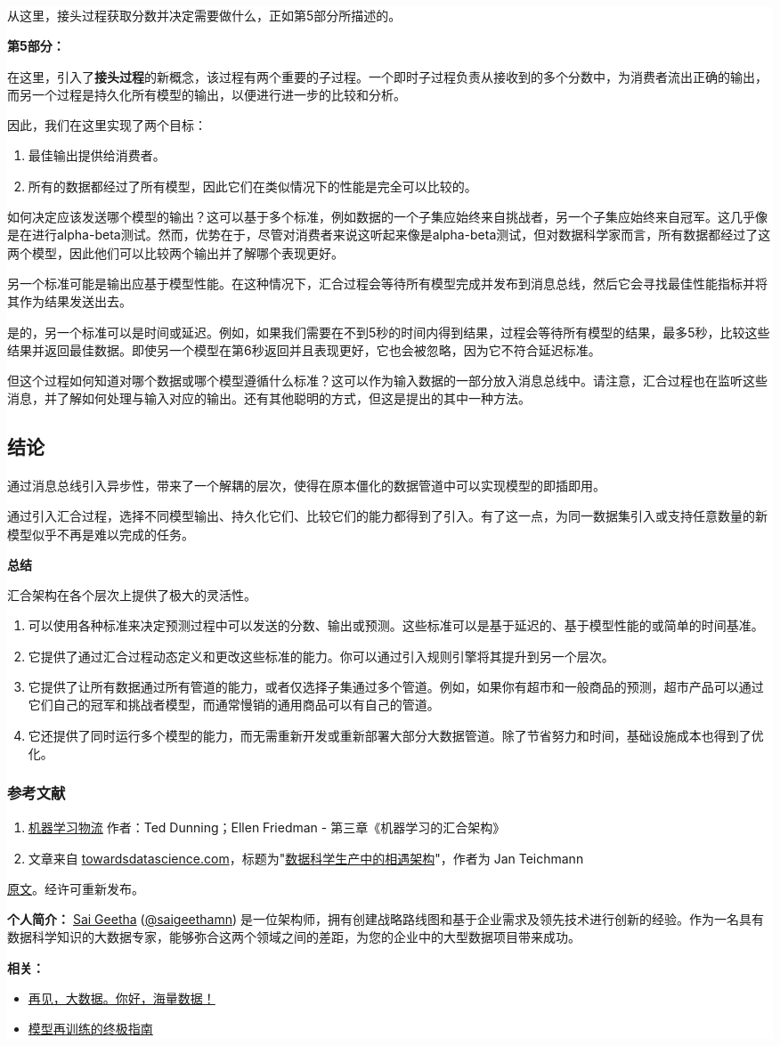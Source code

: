从这里，接头过程获取分数并决定需要做什么，正如第5部分所描述的。

**第5部分：**

在这里，引入了**接头过程**的新概念，该过程有两个重要的子过程。一个即时子过程负责从接收到的多个分数中，为消费者流出正确的输出，而另一个过程是持久化所有模型的输出，以便进行进一步的比较和分析。

因此，我们在这里实现了两个目标：

1.  最佳输出提供给消费者。

1.  所有的数据都经过了所有模型，因此它们在类似情况下的性能是完全可以比较的。

如何决定应该发送哪个模型的输出？这可以基于多个标准，例如数据的一个子集应始终来自挑战者，另一个子集应始终来自冠军。这几乎像是在进行alpha-beta测试。然而，优势在于，尽管对消费者来说这听起来像是alpha-beta测试，但对数据科学家而言，所有数据都经过了这两个模型，因此他们可以比较两个输出并了解哪个表现更好。

另一个标准可能是输出应基于模型性能。在这种情况下，汇合过程会等待所有模型完成并发布到消息总线，然后它会寻找最佳性能指标并将其作为结果发送出去。

是的，另一个标准可以是时间或延迟。例如，如果我们需要在不到5秒的时间内得到结果，过程会等待所有模型的结果，最多5秒，比较这些结果并返回最佳数据。即使另一个模型在第6秒返回并且表现更好，它也会被忽略，因为它不符合延迟标准。

但这个过程如何知道对哪个数据或哪个模型遵循什么标准？这可以作为输入数据的一部分放入消息总线中。请注意，汇合过程也在监听这些消息，并了解如何处理与输入对应的输出。还有其他聪明的方式，但这是提出的其中一种方法。

## 结论

通过消息总线引入异步性，带来了一个解耦的层次，使得在原本僵化的数据管道中可以实现模型的即插即用。

通过引入汇合过程，选择不同模型输出、持久化它们、比较它们的能力都得到了引入。有了这一点，为同一数据集引入或支持任意数量的新模型似乎不再是难以完成的任务。

**总结**

汇合架构在各个层次上提供了极大的灵活性。

1.  可以使用各种标准来决定预测过程中可以发送的分数、输出或预测。这些标准可以是基于延迟的、基于模型性能的或简单的时间基准。

1.  它提供了通过汇合过程动态定义和更改这些标准的能力。你可以通过引入规则引擎将其提升到另一个层次。

1.  它提供了让所有数据通过所有管道的能力，或者仅选择子集通过多个管道。例如，如果你有超市和一般商品的预测，超市产品可以通过它们自己的冠军和挑战者模型，而通常慢销的通用商品可以有自己的管道。

1.  它还提供了同时运行多个模型的能力，而无需重新开发或重新部署大部分大数据管道。除了节省努力和时间，基础设施成本也得到了优化。

### 参考文献

1.  [机器学习物流](https://learning.oreilly.com/library/view/machine-learning-logistics/9781491997628/) 作者：Ted Dunning；Ellen Friedman - 第三章《机器学习的汇合架构》

1.  文章来自 [towardsdatascience.com](http://towardsdatascience.com/)，标题为"[数据科学生产中的相遇架构](https://towardsdatascience.com/rendezvous-architecture-for-data-science-in-production-79c4d48f12b)"，作者为 Jan Teichmann

[原文](https://www.saigeetha.in/post/machine-learning-rendezvous-architecture)。经许可重新发布。

**个人简介：** [Sai Geetha](https://www.linkedin.com/in/saigeethamn/) ([@saigeethamn](https://twitter.com/saigeethamn)) 是一位架构师，拥有创建战略路线图和基于企业需求及领先技术进行创新的经验。作为一名具有数据科学知识的大数据专家，能够弥合这两个领域之间的差距，为您的企业中的大型数据项目带来成功。

**相关：**

+   [再见，大数据。你好，海量数据！](https://www.kdnuggets.com/2020/10/sqream-massive-data.html)

+   [模型再训练的终极指南](https://www.kdnuggets.com/2019/12/ultimate-guide-model-retraining.html)
